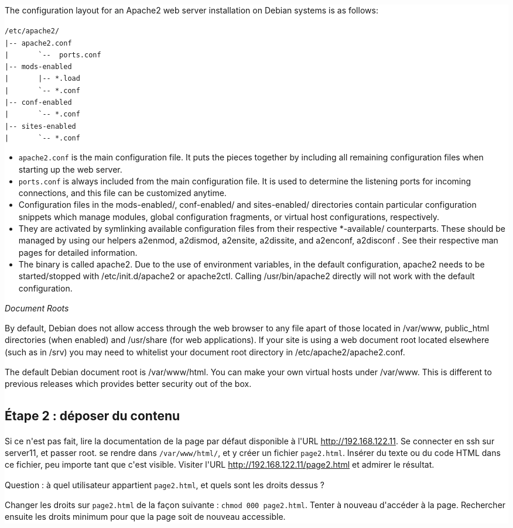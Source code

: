 The configuration layout for an Apache2 web server installation on Debian systems is as follows:

```
/etc/apache2/
|-- apache2.conf
|       `--  ports.conf
|-- mods-enabled
|       |-- *.load
|       `-- *.conf
|-- conf-enabled
|       `-- *.conf
|-- sites-enabled
|       `-- *.conf
```        
- ```apache2.conf``` is the main configuration file. It puts the pieces together by including all remaining configuration files when starting up the web server.
- ```ports.conf``` is always included from the main configuration file. It is used to determine the listening ports for incoming connections, and this file can be customized anytime.
- Configuration files in the mods-enabled/, conf-enabled/ and sites-enabled/ directories contain particular configuration snippets which manage modules, global configuration fragments, or virtual host configurations, respectively.
- They are activated by symlinking available configuration files from their respective *-available/ counterparts. These should be managed by using our helpers a2enmod, a2dismod, a2ensite, a2dissite, and a2enconf, a2disconf . See their respective man pages for detailed information.
- The binary is called apache2. Due to the use of environment variables, in the default configuration, apache2 needs to be started/stopped with /etc/init.d/apache2 or apache2ctl. Calling /usr/bin/apache2 directly will not work with the default configuration.

*Document Roots*

By default, Debian does not allow access through the web browser to any file apart of those located in /var/www, public_html directories (when enabled) and /usr/share (for web applications). If your site is using a web document root located elsewhere (such as in /srv) you may need to whitelist your document root directory in /etc/apache2/apache2.conf.

The default Debian document root is /var/www/html. You can make your own virtual hosts under /var/www. This is different to previous releases which provides better security out of the box.





## Étape 2 : déposer du contenu

Si ce n'est pas fait, lire la documentation de la page par défaut disponible à
l'URL http://192.168.122.11. Se connecter en ssh sur server11, et passer root.
se rendre dans `/var/www/html/`, et y créer un fichier `page2.html`. Insérer du
texte ou du code HTML dans ce fichier, peu importe tant que c'est visible.
Visiter l'URL http://192.168.122.11/page2.html et admirer le résultat.

Question : à quel utilisateur appartient `page2.html`, et quels sont les droits
dessus ?

Changer les droits sur `page2.html` de la façon suivante : `chmod 000
page2.html`. Tenter à nouveau d'accéder à la page. Rechercher ensuite les
droits minimum pour que la page soit de nouveau accessible.
